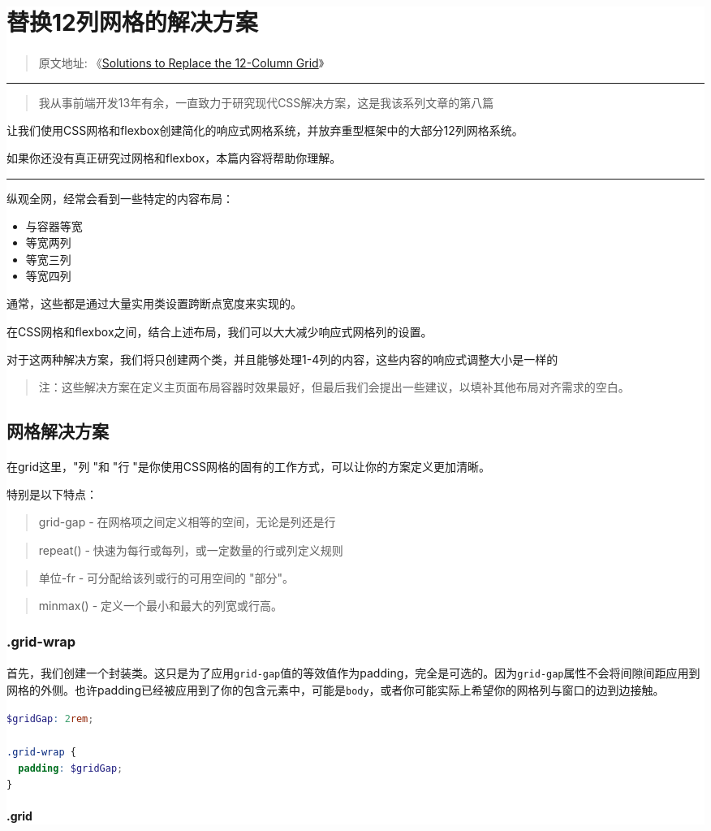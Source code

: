 # 替换12列网格的解决方案

> 原文地址: 《[Solutions to Replace the 12-Column Grid](https://moderncss.dev/solutions-to-replace-the-12-column-grid/)》

***

> 我从事前端开发13年有余，一直致力于研究现代CSS解决方案，这是我该系列文章的第八篇

让我们使用CSS网格和flexbox创建简化的响应式网格系统，并放弃重型框架中的大部分12列网格系统。

如果你还没有真正研究过网格和flexbox，本篇内容将帮助你理解。

***

纵观全网，经常会看到一些特定的内容布局：

- 与容器等宽
- 等宽两列
- 等宽三列
- 等宽四列

通常，这些都是通过大量实用类设置跨断点宽度来实现的。

在CSS网格和flexbox之间，结合上述布局，我们可以大大减少响应式网格列的设置。

对于这两种解决方案，我们将只创建两个类，并且能够处理1-4列的内容，这些内容的响应式调整大小是一样的

>注：这些解决方案在定义主页面布局容器时效果最好，但最后我们会提出一些建议，以填补其他布局对齐需求的空白。

## 网格解决方案

在grid这里，"列 "和 "行 "是你使用CSS网格的固有的工作方式，可以让你的方案定义更加清晰。

特别是以下特点：

>grid-gap - 在网格项之间定义相等的空间，无论是列还是行

>repeat() - 快速为每行或每列，或一定数量的行或列定义规则

>单位-fr - 可分配给该列或行的可用空间的 "部分"。

>minmax() - 定义一个最小和最大的列宽或行高。

### .grid-wrap

首先，我们创建一个封装类。这只是为了应用`grid-gap`值的等效值作为padding，完全是可选的。因为`grid-gap`属性不会将间隙间距应用到网格的外侧。也许padding已经被应用到了你的包含元素中，可能是`body`，或者你可能实际上希望你的网格列与窗口的边到边接触。

```scss
$gridGap: 2rem;

.grid-wrap {
  padding: $gridGap;
}
```

#### .grid
